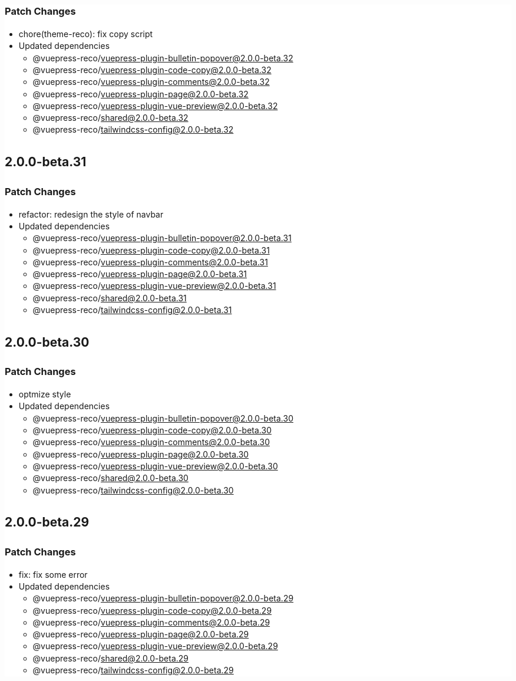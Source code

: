 ### Patch Changes

- chore(theme-reco): fix copy script
- Updated dependencies
  - @vuepress-reco/vuepress-plugin-bulletin-popover@2.0.0-beta.32
  - @vuepress-reco/vuepress-plugin-code-copy@2.0.0-beta.32
  - @vuepress-reco/vuepress-plugin-comments@2.0.0-beta.32
  - @vuepress-reco/vuepress-plugin-page@2.0.0-beta.32
  - @vuepress-reco/vuepress-plugin-vue-preview@2.0.0-beta.32
  - @vuepress-reco/shared@2.0.0-beta.32
  - @vuepress-reco/tailwindcss-config@2.0.0-beta.32

## 2.0.0-beta.31

### Patch Changes

- refactor: redesign the style of navbar
- Updated dependencies
  - @vuepress-reco/vuepress-plugin-bulletin-popover@2.0.0-beta.31
  - @vuepress-reco/vuepress-plugin-code-copy@2.0.0-beta.31
  - @vuepress-reco/vuepress-plugin-comments@2.0.0-beta.31
  - @vuepress-reco/vuepress-plugin-page@2.0.0-beta.31
  - @vuepress-reco/vuepress-plugin-vue-preview@2.0.0-beta.31
  - @vuepress-reco/shared@2.0.0-beta.31
  - @vuepress-reco/tailwindcss-config@2.0.0-beta.31

## 2.0.0-beta.30

### Patch Changes

- optmize style
- Updated dependencies
  - @vuepress-reco/vuepress-plugin-bulletin-popover@2.0.0-beta.30
  - @vuepress-reco/vuepress-plugin-code-copy@2.0.0-beta.30
  - @vuepress-reco/vuepress-plugin-comments@2.0.0-beta.30
  - @vuepress-reco/vuepress-plugin-page@2.0.0-beta.30
  - @vuepress-reco/vuepress-plugin-vue-preview@2.0.0-beta.30
  - @vuepress-reco/shared@2.0.0-beta.30
  - @vuepress-reco/tailwindcss-config@2.0.0-beta.30

## 2.0.0-beta.29

### Patch Changes

- fix: fix some error
- Updated dependencies
  - @vuepress-reco/vuepress-plugin-bulletin-popover@2.0.0-beta.29
  - @vuepress-reco/vuepress-plugin-code-copy@2.0.0-beta.29
  - @vuepress-reco/vuepress-plugin-comments@2.0.0-beta.29
  - @vuepress-reco/vuepress-plugin-page@2.0.0-beta.29
  - @vuepress-reco/vuepress-plugin-vue-preview@2.0.0-beta.29
  - @vuepress-reco/shared@2.0.0-beta.29
  - @vuepress-reco/tailwindcss-config@2.0.0-beta.29
